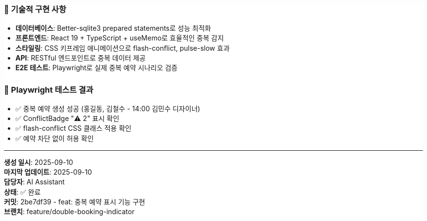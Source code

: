 ### 🔧 기술적 구현 사항
- **데이터베이스**: Better-sqlite3 prepared statements로 성능 최적화
- **프론트엔드**: React 19 + TypeScript + useMemo로 효율적인 중복 감지
- **스타일링**: CSS 키프레임 애니메이션으로 flash-conflict, pulse-slow 효과
- **API**: RESTful 엔드포인트로 중복 데이터 제공
- **E2E 테스트**: Playwright로 실제 중복 예약 시나리오 검증

### 🚀 Playwright 테스트 결과
- ✅ 중복 예약 생성 성공 (홍길동, 김철수 - 14:00 김민수 디자이너)
- ✅ ConflictBadge "⚠️ 2" 표시 확인
- ✅ flash-conflict CSS 클래스 적용 확인
- ✅ 예약 차단 없이 허용 확인

---

**생성 일시**: 2025-09-10  
**마지막 업데이트**: 2025-09-10  
**담당자**: AI Assistant  
**상태**: ✅ 완료  
**커밋**: 2be7df39 - feat: 중복 예약 표시 기능 구현  
**브랜치**: feature/double-booking-indicator